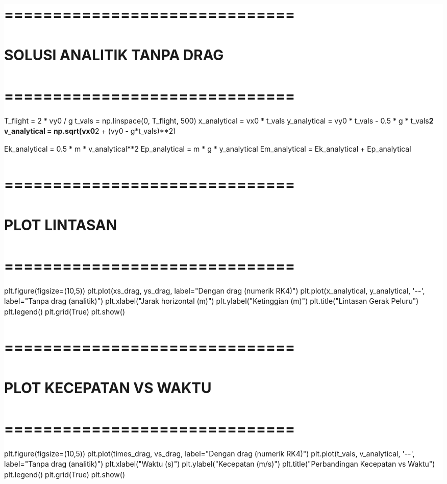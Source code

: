 # ==============================
# SOLUSI ANALITIK TANPA DRAG
# ==============================
T_flight = 2 * vy0 / g
t_vals = np.linspace(0, T_flight, 500)
x_analytical = vx0 * t_vals
y_analytical = vy0 * t_vals - 0.5 * g * t_vals**2
v_analytical = np.sqrt(vx0**2 + (vy0 - g*t_vals)**2)

Ek_analytical = 0.5 * m * v_analytical**2
Ep_analytical = m * g * y_analytical
Em_analytical = Ek_analytical + Ep_analytical

# ==============================
# PLOT LINTASAN
# ==============================
plt.figure(figsize=(10,5))
plt.plot(xs_drag, ys_drag, label="Dengan drag (numerik RK4)")
plt.plot(x_analytical, y_analytical, '--', label="Tanpa drag (analitik)")
plt.xlabel("Jarak horizontal (m)")
plt.ylabel("Ketinggian (m)")
plt.title("Lintasan Gerak Peluru")
plt.legend()
plt.grid(True)
plt.show()

# ==============================
# PLOT KECEPATAN VS WAKTU
# ==============================
plt.figure(figsize=(10,5))
plt.plot(times_drag, vs_drag, label="Dengan drag (numerik RK4)")
plt.plot(t_vals, v_analytical, '--', label="Tanpa drag (analitik)")
plt.xlabel("Waktu (s)")
plt.ylabel("Kecepatan (m/s)")
plt.title("Perbandingan Kecepatan vs Waktu")
plt.legend()
plt.grid(True)
plt.show()

